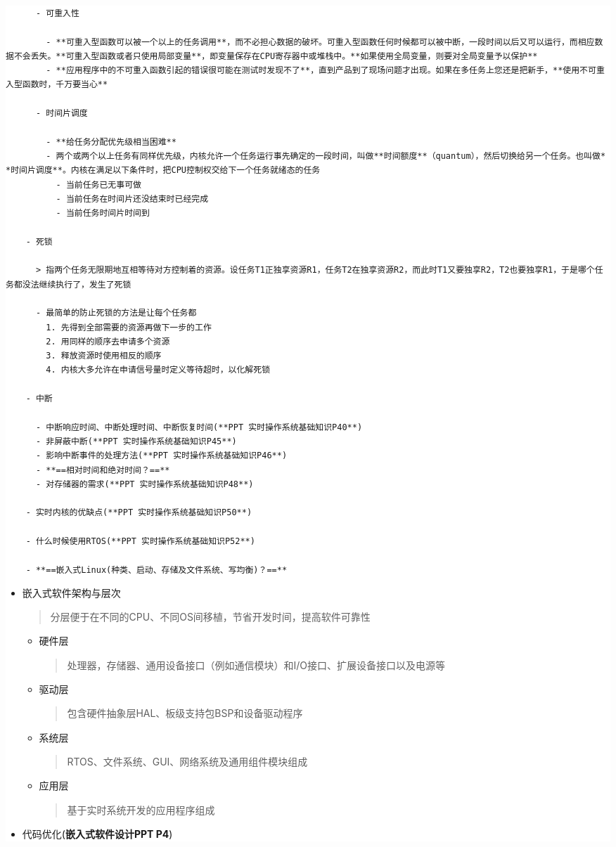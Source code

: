           - 可重入性

            - **可重入型函数可以被一个以上的任务调用**，而不必担心数据的破坏。可重入型函数任何时候都可以被中断，一段时间以后又可以运行，而相应数据不会丢失。**可重入型函数或者只使用局部变量**，即变量保存在CPU寄存器中或堆栈中。**如果使用全局变量，则要对全局变量予以保护**
            - **应用程序中的不可重入函数引起的错误很可能在测试时发现不了**，直到产品到了现场问题才出现。如果在多任务上您还是把新手，**使用不可重入型函数时，千万要当心**

          - 时间片调度

            - **给任务分配优先级相当困难**
            - 两个或两个以上任务有同样优先级，内核允许一个任务运行事先确定的一段时间，叫做**时间额度**（quantum），然后切换给另一个任务。也叫做**时间片调度**。内核在满足以下条件时，把CPU控制权交给下一个任务就绪态的任务
              - 当前任务已无事可做
              - 当前任务在时间片还没结束时已经完成
              - 当前任务时间片时间到

        - 死锁

          > 指两个任务无限期地互相等待对方控制着的资源。设任务T1正独享资源R1，任务T2在独享资源R2，而此时T1又要独享R2，T2也要独享R1，于是哪个任务都没法继续执行了，发生了死锁

          - 最简单的防止死锁的方法是让每个任务都
            1. 先得到全部需要的资源再做下一步的工作
            2. 用同样的顺序去申请多个资源
            3. 释放资源时使用相反的顺序
            4. 内核大多允许在申请信号量时定义等待超时，以化解死锁

        - 中断

          - 中断响应时间、中断处理时间、中断恢复时间(**PPT 实时操作系统基础知识P40**)
          - 非屏蔽中断(**PPT 实时操作系统基础知识P45**)
          - 影响中断事件的处理方法(**PPT 实时操作系统基础知识P46**)
          - **==相对时间和绝对时间？==**
          - 对存储器的需求(**PPT 实时操作系统基础知识P48**)

        - 实时内核的优缺点(**PPT 实时操作系统基础知识P50**)

        - 什么时候使用RTOS(**PPT 实时操作系统基础知识P52**)

        - **==嵌入式Linux(种类、启动、存储及文件系统、写均衡)？==**

- 嵌入式软件架构与层次

  > 分层便于在不同的CPU、不同OS间移植，节省开发时间，提高软件可靠性

  - 硬件层

    > 处理器，存储器、通用设备接口（例如通信模块）和I/O接口、扩展设备接口以及电源等

  - 驱动层

    > 包含硬件抽象层HAL、板级支持包BSP和设备驱动程序

  - 系统层

    > RTOS、文件系统、GUI、网络系统及通用组件模块组成

  - 应用层

    > 基于实时系统开发的应用程序组成

- 代码优化(**嵌入式软件设计PPT P4**)
